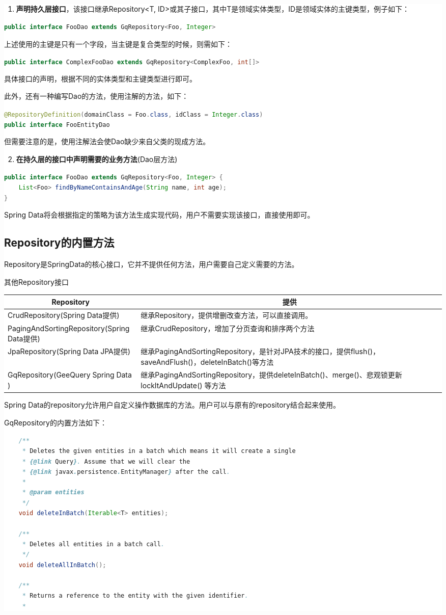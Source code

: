 1.  **声明持久层接口**，该接口继承Repository\<T, ID>或其子接口，其中T是领域实体类型，ID是领域实体的主键类型，例子如下：

~~~java
public interface FooDao extends GqRepository<Foo, Integer>
~~~

上述使用的主键是只有一个字段，当主键是复合类型的时候，则需如下：

~~~java
public interface ComplexFooDao extends GqRepository<ComplexFoo, int[]>
~~~

具体接口的声明，根据不同的实体类型和主键类型进行即可。

此外，还有一种编写Dao的方法，使用注解的方法，如下：

~~~java
@RepositoryDefinition(domainClass = Foo.class, idClass = Integer.class)
public interface FooEntityDao 
~~~

但需要注意的是，使用注解法会使Dao缺少来自父类的现成方法。

2. **在持久层的接口中声明需要的业务方法**(Dao层方法)

~~~java
public interface FooDao extends GqRepository<Foo, Integer> {
  	List<Foo> findByNameContainsAndAge(String name, int age);
}
~~~

Spring Data将会根据指定的策略为该方法生成实现代码，用户不需要实现该接口，直接使用即可。



## Repository的内置方法

Repository是SpringData的核心接口，它并不提供任何方法，用户需要自己定义需要的方法。

其他Repository接口

| Repository                               | 提供                                       |
| ---------------------------------------- | ---------------------------------------- |
| CrudRepository(Spring Data提供)            | 继承Repository，提供增删改查方法，可以直接调用。            |
| PagingAndSortingRepository(Spring Data提供) | 继承CrudRepository，增加了分页查询和排序两个方法          |
| JpaRepository(Spring Data JPA提供)         | 继承PagingAndSortingRepository，是针对JPA技术的接口，提供flush()，saveAndFlush()，deleteInBatch()等方法 |
| GqRepository(GeeQuery Spring Data )      | 继承PagingAndSortingRepository，提供deleteInBatch()、merge()、悲观锁更新lockItAndUpdate() 等方法 |

Spring Data的repository允许用户自定义操作数据库的方法。用户可以与原有的repository结合起来使用。

GqRepository的内置方法如下：

~~~java
	/**	
     * Deletes the given entities in a batch which means it will create a single
     * {@link Query}. Assume that we will clear the
     * {@link javax.persistence.EntityManager} after the call.
     * 
     * @param entities
     */
    void deleteInBatch(Iterable<T> entities);

    /**
     * Deletes all entities in a batch call.
     */
    void deleteAllInBatch();

    /**
     * Returns a reference to the entity with the given identifier.
     * 
~~~